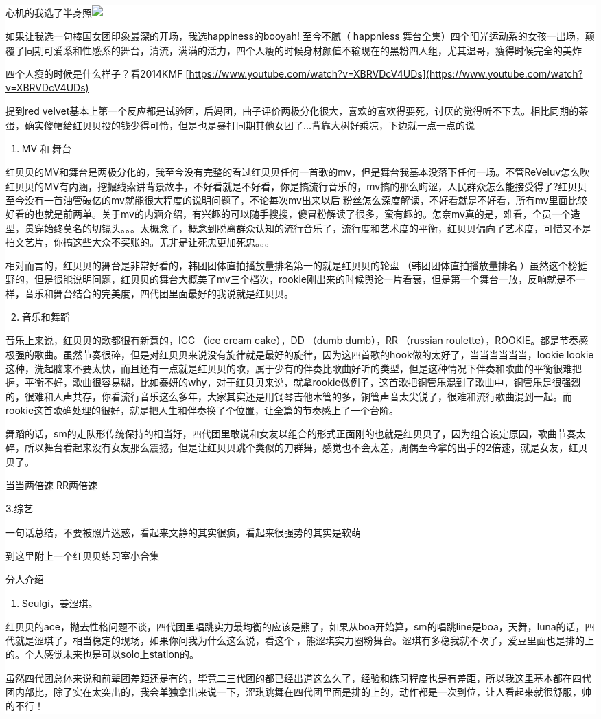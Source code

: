 
心机的我选了半身照<img src="https://static.saraba1st.com/image/smiley/face2017/048.png" referrerpolicy="no-referrer">


如果让我选一句棒国女团印象最深的开场，我选happiness的booyah! 至今不腻（ happniess 舞台全集）四个阳光运动系的女孩一出场，颠覆了同期可爱系和性感系的舞台，清流，满满的活力，四个人瘦的时候身材颜值不输现在的黑粉四人组，尤其温哥，瘦得时候完全的美炸

四个人瘦的时候是什么样子？看2014KMF
[https://www.youtube.com/watch?v=XBRVDcV4UDs](https://www.youtube.com/watch?v=XBRVDcV4UDs)


提到red velvet基本上第一个反应都是试验团，后妈团，曲子评价两极分化很大，喜欢的喜欢得要死，讨厌的觉得听不下去。相比同期的茶蛋，确实傻帽给红贝贝投的钱少得可怜，但是也是暴打同期其他女团了...背靠大树好乘凉，下边就一点一点的说


1. MV 和 舞台


红贝贝的MV和舞台是两极分化的，我至今没有完整的看过红贝贝任何一首歌的mv，但是舞台我基本没落下任何一场。不管ReVeluv怎么吹红贝贝的MV有内涵，挖掘线索讲背景故事，不好看就是不好看，你是搞流行音乐的，mv搞的那么晦涩，人民群众怎么能接受得了?红贝贝至今没有一首油管破亿的mv就能很大程度的说明问题了，不论每次mv出来以后 粉丝怎么深度解读，不好看就是不好看，所有mv里面比较好看的也就是前两单。关于mv的内涵介绍，有兴趣的可以随手搜搜，傻冒粉解读了很多，蛮有趣的。怎奈mv真的是，难看，全员一个造型，贯穿始终莫名的切镜头。。。太概念了，概念到脱离群众认知的流行音乐了，流行度和艺术度的平衡，红贝贝偏向了艺术度，可惜又不是拍文艺片，你搞这些大众不买账的。无非是让死忠更加死忠。。。

相对而言的，红贝贝的舞台是非常好看的，韩团团体直拍播放量排名第一的就是红贝贝的轮盘 （韩团团体直拍播放量排名 ）虽然这个榜挺野的，但是很能说明问题，红贝贝的舞台大概美了mv三个档次，rookie刚出来的时候舆论一片看衰，但是第一个舞台一放，反响就是不一样，音乐和舞台结合的完美度，四代团里面最好的我说就是红贝贝。


2. 音乐和舞蹈


音乐上来说，红贝贝的歌都很有新意的，ICC （ice cream cake），DD （dumb dumb），RR （russian roulette），ROOKIE。都是节奏感极强的歌曲。虽然节奏很碎，但是对红贝贝来说没有旋律就是最好的旋律，因为这四首歌的hook做的太好了，当当当当当当，lookie lookie这种，洗起脑来不要太快，而且还有一点就是红贝贝的歌，属于少有的伴奏比歌曲好听的类型，但是这种情况下伴奏和歌曲的平衡很难把握，平衡不好，歌曲很容易糊，比如泰妍的why，对于红贝贝来说，就拿rookie做例子，这首歌把铜管乐混到了歌曲中，铜管乐是很强烈的，很难和人声共存，你看流行音乐这么多年，大家其实还是用钢琴吉他木管的多，铜管声音太尖锐了，很难和流行歌曲混到一起。而rookie这首歌确处理的很好，就是把人生和伴奏换了个位置，让全篇的节奏感上了一个台阶。


舞蹈的话，sm的走队形传统保持的相当好，四代团里敢说和女友以组合的形式正面刚的也就是红贝贝了，因为组合设定原因，歌曲节奏太碎，所以舞台看起来没有女友那么震撼，但是让红贝贝跳个类似的刀群舞，感觉也不会太差，周偶至今拿的出手的2倍速，就是女友，红贝贝了。

 当当两倍速
 RR两倍速


3.综艺


一句话总结，不要被照片迷惑，看起来文静的其实很疯，看起来很强势的其实是软萌


到这里附上一个红贝贝练习室小合集 


分人介绍


1. Seulgi，姜涩琪。


红贝贝的ace，抛去性格问题不谈，四代团里唱跳实力最均衡的应该是熊了，如果从boa开始算，sm的唱跳line是boa，天舞，luna的话，四代就是涩琪了，相当稳定的现场，如果你问我为什么这么说，看这个  ，熊涩琪实力圈粉舞台。涩琪有多稳我就不吹了，爱豆里面也是排的上的。个人感觉未来也是可以solo上station的。


虽然四代团总体来说和前辈团差距还是有的，毕竟二三代团的都已经出道这么久了，经验和练习程度也是有差距，所以我这里基本都在四代团内部比，除了实在太突出的，我会单独拿出来说一下，涩琪跳舞在四代团里面是排的上的，动作都是一次到位，让人看起来就很舒服，帅的不行！

